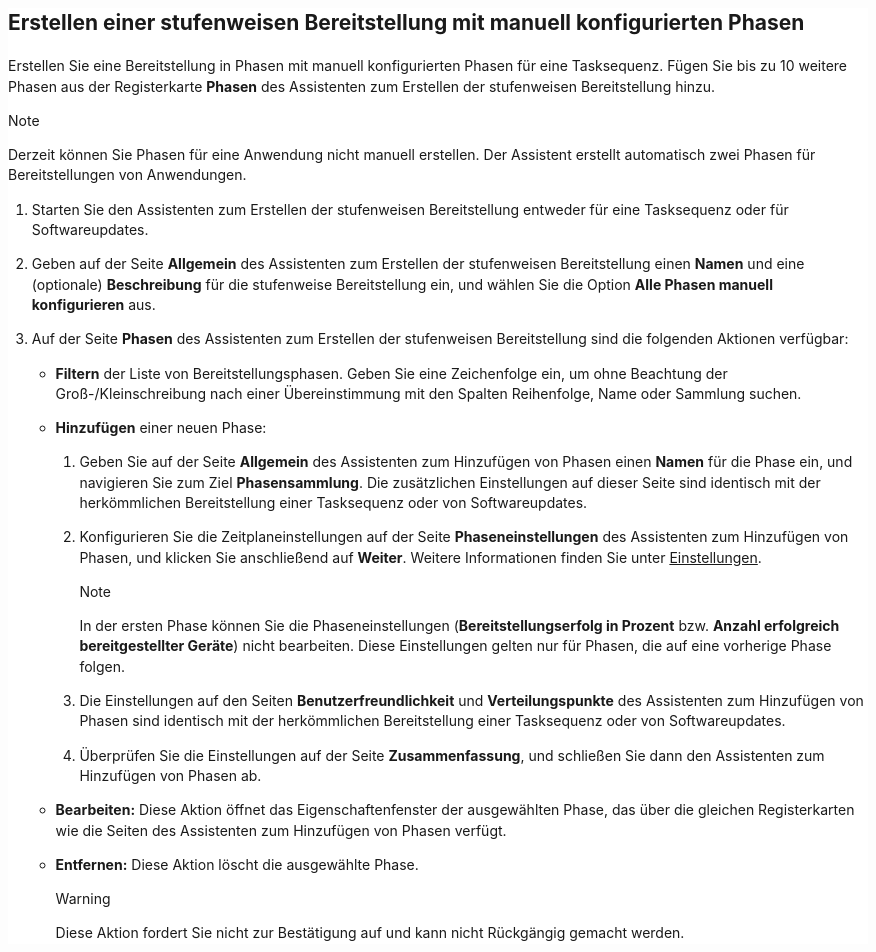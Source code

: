 ## <a name="create-a-phased-deployment-with-manually-configured-phases"></a><a name="bkmk_manual"></a> Erstellen einer stufenweisen Bereitstellung mit manuell konfigurierten Phasen


Erstellen Sie eine Bereitstellung in Phasen mit manuell konfigurierten Phasen für eine Tasksequenz. Fügen Sie bis zu 10 weitere Phasen aus der Registerkarte **Phasen** des Assistenten zum Erstellen der stufenweisen Bereitstellung hinzu.

> [!Note]  
> Derzeit können Sie Phasen für eine Anwendung nicht manuell erstellen. Der Assistent erstellt automatisch zwei Phasen für Bereitstellungen von Anwendungen.

1. Starten Sie den Assistenten zum Erstellen der stufenweisen Bereitstellung entweder für eine Tasksequenz oder für Softwareupdates.  

1. Geben auf der Seite **Allgemein** des Assistenten zum Erstellen der stufenweisen Bereitstellung einen **Namen** und eine (optionale) **Beschreibung** für die stufenweise Bereitstellung ein, und wählen Sie die Option **Alle Phasen manuell konfigurieren** aus.  

1. Auf der Seite **Phasen** des Assistenten zum Erstellen der stufenweisen Bereitstellung sind die folgenden Aktionen verfügbar:  

    - **Filtern** der Liste von Bereitstellungsphasen. Geben Sie eine Zeichenfolge ein, um ohne Beachtung der Groß-/Kleinschreibung nach einer Übereinstimmung mit den Spalten Reihenfolge, Name oder Sammlung suchen.

    - **Hinzufügen** einer neuen Phase:  

        1. Geben Sie auf der Seite **Allgemein** des Assistenten zum Hinzufügen von Phasen einen **Namen** für die Phase ein, und navigieren Sie zum Ziel **Phasensammlung**. Die zusätzlichen Einstellungen auf dieser Seite sind identisch mit der herkömmlichen Bereitstellung einer Tasksequenz oder von Softwareupdates.  

        1. Konfigurieren Sie die Zeitplaneinstellungen auf der Seite **Phaseneinstellungen** des Assistenten zum Hinzufügen von Phasen, und klicken Sie anschließend auf **Weiter**. Weitere Informationen finden Sie unter [Einstellungen](#bkmk_settings).

            > [!Note]  
            > In der ersten Phase können Sie die Phaseneinstellungen (**Bereitstellungserfolg in Prozent** bzw. **Anzahl erfolgreich bereitgestellter Geräte**) nicht bearbeiten. Diese Einstellungen gelten nur für Phasen, die auf eine vorherige Phase folgen.

        1. Die Einstellungen auf den Seiten **Benutzerfreundlichkeit** und **Verteilungspunkte** des Assistenten zum Hinzufügen von Phasen sind identisch mit der herkömmlichen Bereitstellung einer Tasksequenz oder von Softwareupdates.  

        1. Überprüfen Sie die Einstellungen auf der Seite **Zusammenfassung**, und schließen Sie dann den Assistenten zum Hinzufügen von Phasen ab.  

    - **Bearbeiten:** Diese Aktion öffnet das Eigenschaftenfenster der ausgewählten Phase, das über die gleichen Registerkarten wie die Seiten des Assistenten zum Hinzufügen von Phasen verfügt.  

    - **Entfernen:** Diese Aktion löscht die ausgewählte Phase.  

       > [!Warning]  
       > Diese Aktion fordert Sie nicht zur Bestätigung auf und kann nicht Rückgängig gemacht werden.  
